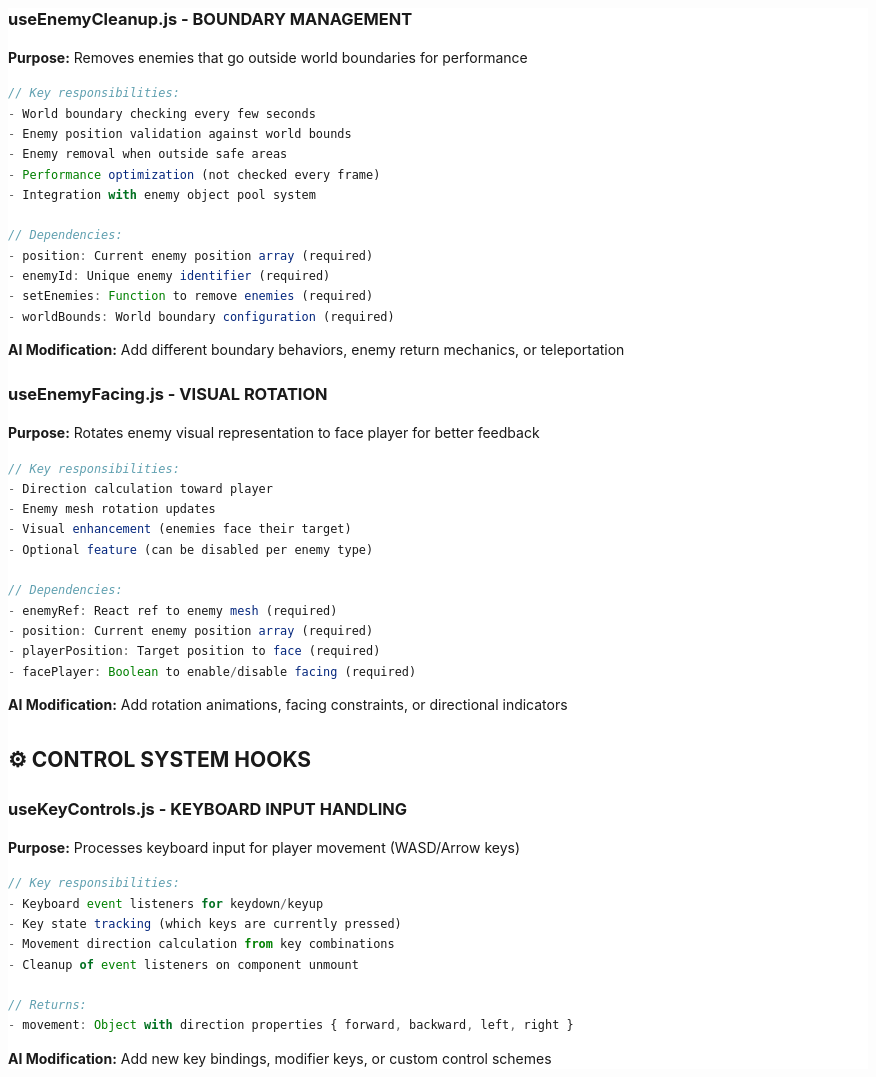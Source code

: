 ### **useEnemyCleanup.js** - BOUNDARY MANAGEMENT
**Purpose:** Removes enemies that go outside world boundaries for performance
```javascript
// Key responsibilities:
- World boundary checking every few seconds
- Enemy position validation against world bounds
- Enemy removal when outside safe areas
- Performance optimization (not checked every frame)
- Integration with enemy object pool system

// Dependencies:
- position: Current enemy position array (required)
- enemyId: Unique enemy identifier (required)
- setEnemies: Function to remove enemies (required)
- worldBounds: World boundary configuration (required)
```
**AI Modification:** Add different boundary behaviors, enemy return mechanics, or teleportation

### **useEnemyFacing.js** - VISUAL ROTATION
**Purpose:** Rotates enemy visual representation to face player for better feedback
```javascript
// Key responsibilities:
- Direction calculation toward player
- Enemy mesh rotation updates
- Visual enhancement (enemies face their target)
- Optional feature (can be disabled per enemy type)

// Dependencies:
- enemyRef: React ref to enemy mesh (required)
- position: Current enemy position array (required)
- playerPosition: Target position to face (required)
- facePlayer: Boolean to enable/disable facing (required)
```
**AI Modification:** Add rotation animations, facing constraints, or directional indicators

## ⚙️ CONTROL SYSTEM HOOKS

### **useKeyControls.js** - KEYBOARD INPUT HANDLING
**Purpose:** Processes keyboard input for player movement (WASD/Arrow keys)
```javascript
// Key responsibilities:
- Keyboard event listeners for keydown/keyup
- Key state tracking (which keys are currently pressed)
- Movement direction calculation from key combinations
- Cleanup of event listeners on component unmount

// Returns:
- movement: Object with direction properties { forward, backward, left, right }
```
**AI Modification:** Add new key bindings, modifier keys, or custom control schemes
